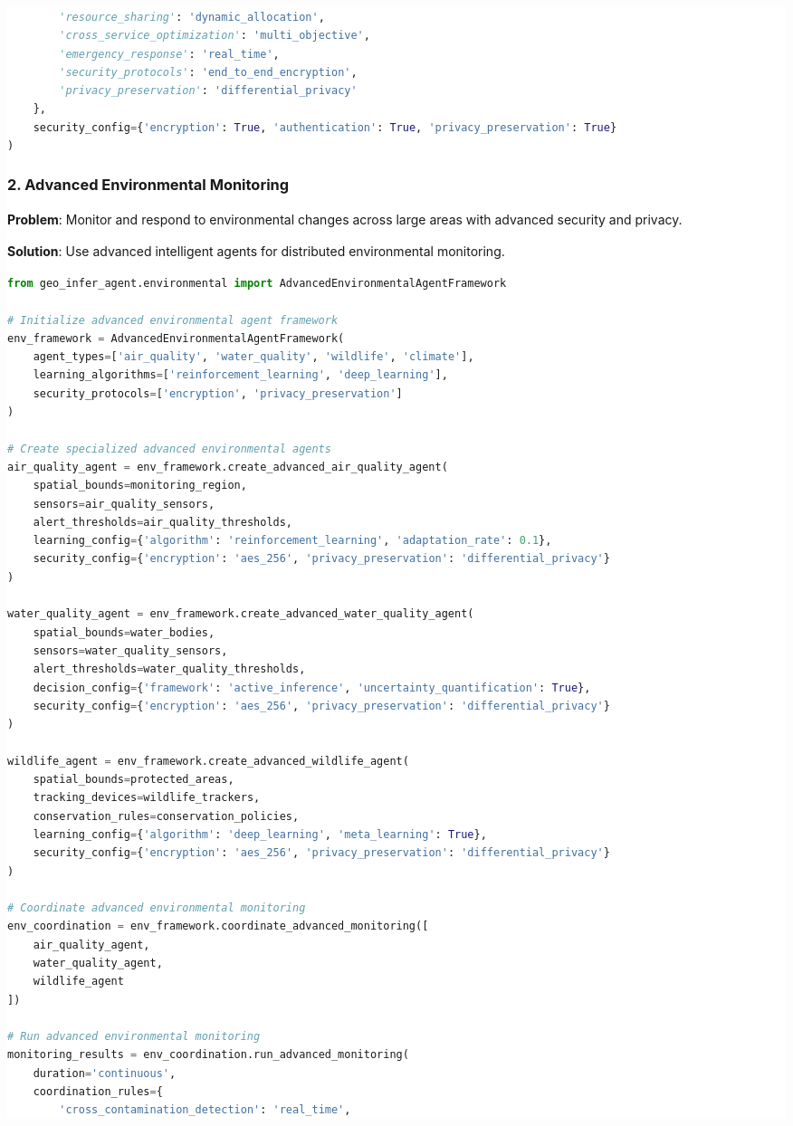 ```python
        'resource_sharing': 'dynamic_allocation',
        'cross_service_optimization': 'multi_objective',
        'emergency_response': 'real_time',
        'security_protocols': 'end_to_end_encryption',
        'privacy_preservation': 'differential_privacy'
    },
    security_config={'encryption': True, 'authentication': True, 'privacy_preservation': True}
)
```

### 2. Advanced Environmental Monitoring

**Problem**: Monitor and respond to environmental changes across large areas with advanced security and privacy.

**Solution**: Use advanced intelligent agents for distributed environmental monitoring.

```python
from geo_infer_agent.environmental import AdvancedEnvironmentalAgentFramework

# Initialize advanced environmental agent framework
env_framework = AdvancedEnvironmentalAgentFramework(
    agent_types=['air_quality', 'water_quality', 'wildlife', 'climate'],
    learning_algorithms=['reinforcement_learning', 'deep_learning'],
    security_protocols=['encryption', 'privacy_preservation']
)

# Create specialized advanced environmental agents
air_quality_agent = env_framework.create_advanced_air_quality_agent(
    spatial_bounds=monitoring_region,
    sensors=air_quality_sensors,
    alert_thresholds=air_quality_thresholds,
    learning_config={'algorithm': 'reinforcement_learning', 'adaptation_rate': 0.1},
    security_config={'encryption': 'aes_256', 'privacy_preservation': 'differential_privacy'}
)

water_quality_agent = env_framework.create_advanced_water_quality_agent(
    spatial_bounds=water_bodies,
    sensors=water_quality_sensors,
    alert_thresholds=water_quality_thresholds,
    decision_config={'framework': 'active_inference', 'uncertainty_quantification': True},
    security_config={'encryption': 'aes_256', 'privacy_preservation': 'differential_privacy'}
)

wildlife_agent = env_framework.create_advanced_wildlife_agent(
    spatial_bounds=protected_areas,
    tracking_devices=wildlife_trackers,
    conservation_rules=conservation_policies,
    learning_config={'algorithm': 'deep_learning', 'meta_learning': True},
    security_config={'encryption': 'aes_256', 'privacy_preservation': 'differential_privacy'}
)

# Coordinate advanced environmental monitoring
env_coordination = env_framework.coordinate_advanced_monitoring([
    air_quality_agent,
    water_quality_agent,
    wildlife_agent
])

# Run advanced environmental monitoring
monitoring_results = env_coordination.run_advanced_monitoring(
    duration='continuous',
    coordination_rules={
        'cross_contamination_detection': 'real_time',
```